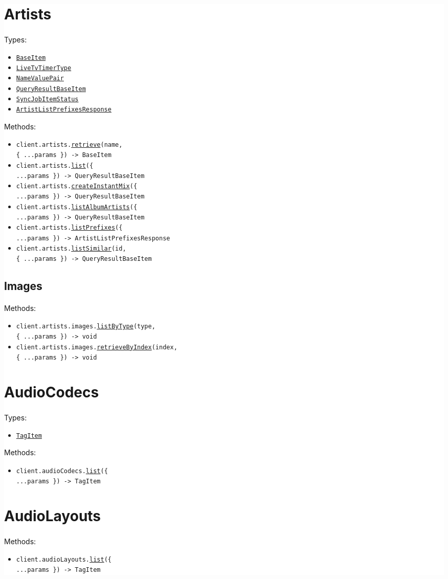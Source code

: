 # Artists

Types:

- <code><a href="./src/resources/artists/artists.ts">BaseItem</a></code>
- <code><a href="./src/resources/artists/artists.ts">LiveTvTimerType</a></code>
- <code><a href="./src/resources/artists/artists.ts">NameValuePair</a></code>
- <code><a href="./src/resources/artists/artists.ts">QueryResultBaseItem</a></code>
- <code><a href="./src/resources/artists/artists.ts">SyncJobItemStatus</a></code>
- <code><a href="./src/resources/artists/artists.ts">ArtistListPrefixesResponse</a></code>

Methods:

- <code title="get /Artists/{Name}">client.artists.<a href="./src/resources/artists/artists.ts">retrieve</a>(name, { ...params }) -> BaseItem</code>
- <code title="get /Artists">client.artists.<a href="./src/resources/artists/artists.ts">list</a>({ ...params }) -> QueryResultBaseItem</code>
- <code title="get /Artists/InstantMix">client.artists.<a href="./src/resources/artists/artists.ts">createInstantMix</a>({ ...params }) -> QueryResultBaseItem</code>
- <code title="get /Artists/AlbumArtists">client.artists.<a href="./src/resources/artists/artists.ts">listAlbumArtists</a>({ ...params }) -> QueryResultBaseItem</code>
- <code title="get /Artists/Prefixes">client.artists.<a href="./src/resources/artists/artists.ts">listPrefixes</a>({ ...params }) -> ArtistListPrefixesResponse</code>
- <code title="get /Artists/{Id}/Similar">client.artists.<a href="./src/resources/artists/artists.ts">listSimilar</a>(id, { ...params }) -> QueryResultBaseItem</code>

## Images

Methods:

- <code title="get /Artists/{Name}/Images/{Type}">client.artists.images.<a href="./src/resources/artists/images.ts">listByType</a>(type, { ...params }) -> void</code>
- <code title="get /Artists/{Name}/Images/{Type}/{Index}">client.artists.images.<a href="./src/resources/artists/images.ts">retrieveByIndex</a>(index, { ...params }) -> void</code>

# AudioCodecs

Types:

- <code><a href="./src/resources/audio-codecs.ts">TagItem</a></code>

Methods:

- <code title="get /AudioCodecs">client.audioCodecs.<a href="./src/resources/audio-codecs.ts">list</a>({ ...params }) -> TagItem</code>

# AudioLayouts

Methods:

- <code title="get /AudioLayouts">client.audioLayouts.<a href="./src/resources/audio-layouts.ts">list</a>({ ...params }) -> TagItem</code>
